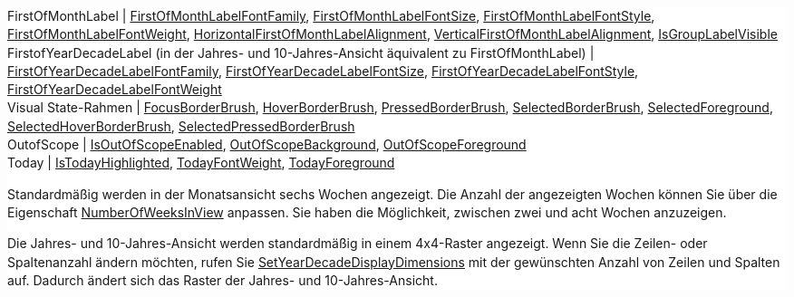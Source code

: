 FirstOfMonthLabel | [FirstOfMonthLabelFontFamily](https://msdn.microsoft.com/library/windows/apps/xaml/windows.ui.xaml.controls.calendarview.firstofmonthlabelfontfamily.aspx), [FirstOfMonthLabelFontSize](https://msdn.microsoft.com/library/windows/apps/xaml/windows.ui.xaml.controls.calendarview.firstofmonthlabelfontsize.aspx), [FirstOfMonthLabelFontStyle](https://msdn.microsoft.com/library/windows/apps/xaml/windows.ui.xaml.controls.calendarview.firstofmonthlabelfontstyle.aspx), [FirstOfMonthLabelFontWeight](https://msdn.microsoft.com/library/windows/apps/xaml/windows.ui.xaml.controls.calendarview.firstofmonthlabelfontweight.aspx), [HorizontalFirstOfMonthLabelAlignment](https://msdn.microsoft.com/library/windows/apps/xaml/windows.ui.xaml.controls.calendarview.horizontalfirstofmonthlabelalignment.aspx), [VerticalFirstOfMonthLabelAlignment](https://msdn.microsoft.com/library/windows/apps/xaml/windows.ui.xaml.controls.calendarview.verticalfirstofmonthlabelalignment.aspx), [IsGroupLabelVisible](https://msdn.microsoft.com/library/windows/apps/xaml/windows.ui.xaml.controls.calendarview.isgrouplabelvisible.aspx)  
FirstofYearDecadeLabel (in der Jahres- und 10-Jahres-Ansicht äquivalent zu FirstOfMonthLabel) | [FirstOfYearDecadeLabelFontFamily](https://msdn.microsoft.com/library/windows/apps/xaml/windows.ui.xaml.controls.calendarview.firstofyeardecadelabelfontfamily.aspx), [FirstOfYearDecadeLabelFontSize](https://msdn.microsoft.com/library/windows/apps/xaml/windows.ui.xaml.controls.calendarview.firstofyeardecadelabelfontsize.aspx), [FirstOfYearDecadeLabelFontStyle](https://msdn.microsoft.com/library/windows/apps/xaml/windows.ui.xaml.controls.calendarview.firstofyeardecadelabelfontstyle.aspx), [FirstOfYearDecadeLabelFontWeight](https://msdn.microsoft.com/library/windows/apps/xaml/windows.ui.xaml.controls.calendarview.firstofyeardecadelabelfontweight.aspx)  
Visual State-Rahmen | [FocusBorderBrush](https://msdn.microsoft.com/library/windows/apps/xaml/windows.ui.xaml.controls.calendarview.focusborderbrush.aspx), [HoverBorderBrush](https://msdn.microsoft.com/library/windows/apps/xaml/windows.ui.xaml.controls.calendarview.hoverborderbrush.aspx), [PressedBorderBrush](https://msdn.microsoft.com/library/windows/apps/xaml/windows.ui.xaml.controls.calendarview.pressedborderbrush.aspx), [SelectedBorderBrush](https://msdn.microsoft.com/library/windows/apps/xaml/windows.ui.xaml.controls.calendarview.selectedborderbrush.aspx), [SelectedForeground](https://msdn.microsoft.com/library/windows/apps/xaml/windows.ui.xaml.controls.calendarview.selectedforeground.aspx), [SelectedHoverBorderBrush](https://msdn.microsoft.com/library/windows/apps/xaml/windows.ui.xaml.controls.calendarview.selectedhoverborderbrush.aspx), [SelectedPressedBorderBrush](https://msdn.microsoft.com/library/windows/apps/xaml/windows.ui.xaml.controls.calendarview.selectedpressedborderbrush.aspx)  
OutofScope | [IsOutOfScopeEnabled](https://msdn.microsoft.com/library/windows/apps/xaml/windows.ui.xaml.controls.calendarview.isoutofscopeenabled.aspx), [OutOfScopeBackground](https://msdn.microsoft.com/library/windows/apps/xaml/windows.ui.xaml.controls.calendarview.outofscopebackground.aspx), [OutOfScopeForeground](https://msdn.microsoft.com/library/windows/apps/xaml/windows.ui.xaml.controls.calendarview.outofscopeforeground.aspx)  
Today | [IsTodayHighlighted](https://msdn.microsoft.com/library/windows/apps/xaml/windows.ui.xaml.controls.calendarview.istodayhighlighted.aspx), [TodayFontWeight](https://msdn.microsoft.com/library/windows/apps/xaml/windows.ui.xaml.controls.calendarview.todayfontweight.aspx), [TodayForeground](https://msdn.microsoft.com/library/windows/apps/xaml/windows.ui.xaml.controls.calendarview.todayforeground.aspx)  

 Standardmäßig werden in der Monatsansicht sechs Wochen angezeigt. Die Anzahl der angezeigten Wochen können Sie über die Eigenschaft [NumberOfWeeksInView](https://msdn.microsoft.com/library/windows/apps/xaml/windows.ui.xaml.controls.calendarview.numberofweeksinview.aspx) anpassen. Sie haben die Möglichkeit, zwischen zwei und acht Wochen anzuzeigen.

Die Jahres- und 10-Jahres-Ansicht werden standardmäßig in einem 4x4-Raster angezeigt. Wenn Sie die Zeilen- oder Spaltenanzahl ändern möchten, rufen Sie [SetYearDecadeDisplayDimensions](https://msdn.microsoft.com/library/windows/apps/xaml/windows.ui.xaml.controls.calendarview.setyeardecadedisplaydimensions.aspx) mit der gewünschten Anzahl von Zeilen und Spalten auf. Dadurch ändert sich das Raster der Jahres- und 10-Jahres-Ansicht.
